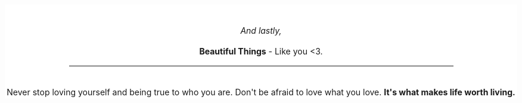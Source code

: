 <br>

<p align="center">
  <i>And lastly,</i>
</p>
<p align="center"><b>Beautiful Things</b> - Like you <3.</p>

<hr style="width:75%; margin:0 auto;">
<br>

<p align="center">Never stop loving yourself and being true to who you are. Don't be afraid to love what you love. <b>It's what makes life worth living.</b></p>